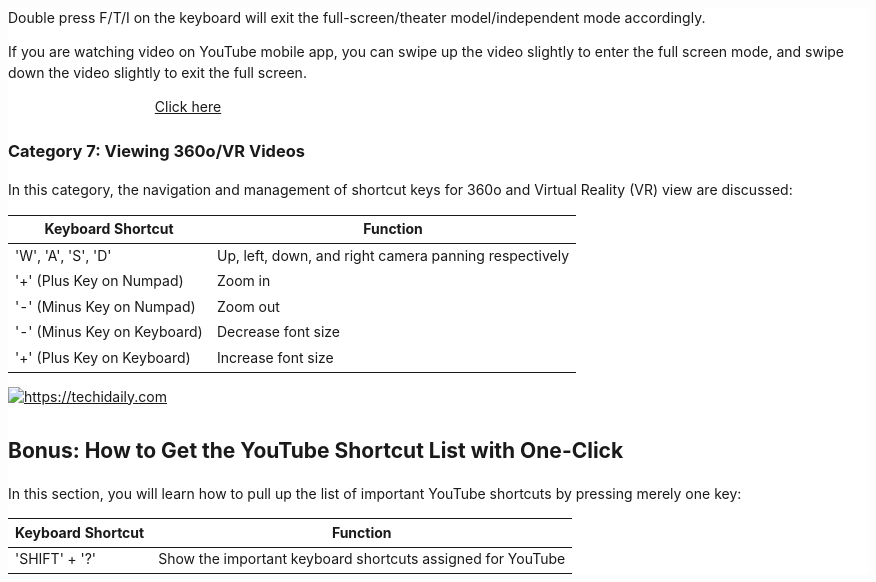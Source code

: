 Double press F/T/I on the keyboard will exit the full-screen/theater model/independent mode accordingly.

If you are watching video on YouTube mobile app, you can swipe up the video slightly to enter the full screen mode, and swipe down the video slightly to exit the full screen.


<span id="1160850">
					<video width="576" height="324" style="cursor:pointer"
           poster="//a.impactradius-go.com/display-clicktoplayimage/1160850.png"
           onclick="if(!this.playClicked){this.play();this.setAttribute('controls',true);this.playClicked=true;}">
	   <source src="//a.impactradius-go.com/display-ad/14559-1160850">
	   <img src="//a.impactradius-go.com/display-clicktoplayimage/1160850.png" style="border: none; height: 100%; width: 100%; object-fit: contain">
	</video>
	<div style="width:360px;text-align:center"><a href="javascript:window.open(decodeURIComponent('https%3A%2F%2Fpropmoneyinc.pxf.io%2Fc%2F5597632%2F1160850%2F14559'), '_blank');void(0);">Click here</a></div>
</span>
<img height="0" width="0" src="https://imp.pxf.io/i/5597632/1160850/14559" style="position:absolute;visibility:hidden;" border="0" />

### Category 7: Viewing 360o/VR Videos

In this category, the navigation and management of shortcut keys for 360o and Virtual Reality (VR) view are discussed:

| Keyboard Shortcut           | Function                                              |
| --------------------------- | ----------------------------------------------------- |
| 'W', 'A', 'S', 'D'          | Up, left, down, and right camera panning respectively |
| '+' (Plus Key on Numpad)    | Zoom in                                               |
| '-' (Minus Key on Numpad)   | Zoom out                                              |
| '-' (Minus Key on Keyboard) | Decrease font size                                    |
| '+' (Plus Key on Keyboard)  | Increase font size                                    |


<a href="https://appsumo.8odi.net/c/5597632/2129741/7443" target="_top" id="2129741">
  <img src="//a.impactradius-go.com/display-ad/7443-2129741" border="0" alt="https://techidaily.com" width="728" height="90"/>
</a>
<img height="0" width="0" src="https://appsumo.8odi.net/i/5597632/2129741/7443" style="position:absolute;visibility:hidden;" border="0" />

## Bonus: How to Get the YouTube Shortcut List with One-Click

In this section, you will learn how to pull up the list of important YouTube shortcuts by pressing merely one key:

| Keyboard Shortcut | Function                                                   |
| ----------------- | ---------------------------------------------------------- |
| 'SHIFT' + '?'     | Show the important keyboard shortcuts assigned for YouTube |
